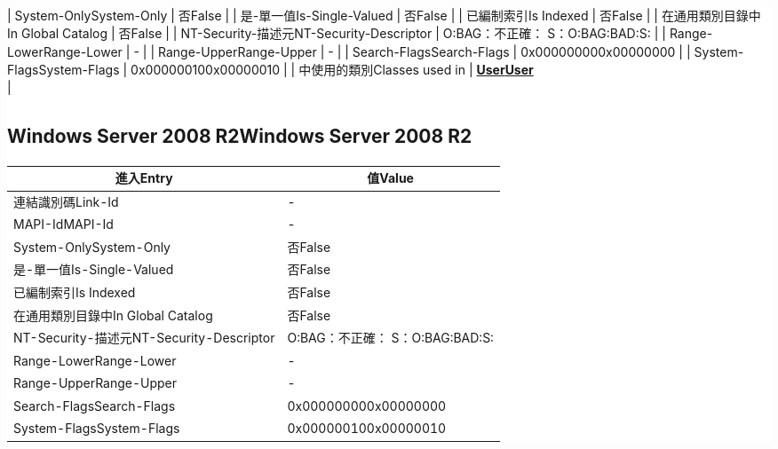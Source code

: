 | <span data-ttu-id="f0ebf-231">System-Only</span><span class="sxs-lookup"><span data-stu-id="f0ebf-231">System-Only</span></span>            | <span data-ttu-id="f0ebf-232">否</span><span class="sxs-lookup"><span data-stu-id="f0ebf-232">False</span></span>                             |
| <span data-ttu-id="f0ebf-233">是-單一值</span><span class="sxs-lookup"><span data-stu-id="f0ebf-233">Is-Single-Valued</span></span>       | <span data-ttu-id="f0ebf-234">否</span><span class="sxs-lookup"><span data-stu-id="f0ebf-234">False</span></span>                             |
| <span data-ttu-id="f0ebf-235">已編制索引</span><span class="sxs-lookup"><span data-stu-id="f0ebf-235">Is Indexed</span></span>             | <span data-ttu-id="f0ebf-236">否</span><span class="sxs-lookup"><span data-stu-id="f0ebf-236">False</span></span>                             |
| <span data-ttu-id="f0ebf-237">在通用類別目錄中</span><span class="sxs-lookup"><span data-stu-id="f0ebf-237">In Global Catalog</span></span>      | <span data-ttu-id="f0ebf-238">否</span><span class="sxs-lookup"><span data-stu-id="f0ebf-238">False</span></span>                             |
| <span data-ttu-id="f0ebf-239">NT-Security-描述元</span><span class="sxs-lookup"><span data-stu-id="f0ebf-239">NT-Security-Descriptor</span></span> | <span data-ttu-id="f0ebf-240">O:BAG：不正確： S：</span><span class="sxs-lookup"><span data-stu-id="f0ebf-240">O:BAG:BAD:S:</span></span>                      |
| <span data-ttu-id="f0ebf-241">Range-Lower</span><span class="sxs-lookup"><span data-stu-id="f0ebf-241">Range-Lower</span></span>            | \-                                |
| <span data-ttu-id="f0ebf-242">Range-Upper</span><span class="sxs-lookup"><span data-stu-id="f0ebf-242">Range-Upper</span></span>            | \-                                |
| <span data-ttu-id="f0ebf-243">Search-Flags</span><span class="sxs-lookup"><span data-stu-id="f0ebf-243">Search-Flags</span></span>           | <span data-ttu-id="f0ebf-244">0x00000000</span><span class="sxs-lookup"><span data-stu-id="f0ebf-244">0x00000000</span></span>                        |
| <span data-ttu-id="f0ebf-245">System-Flags</span><span class="sxs-lookup"><span data-stu-id="f0ebf-245">System-Flags</span></span>           | <span data-ttu-id="f0ebf-246">0x00000010</span><span class="sxs-lookup"><span data-stu-id="f0ebf-246">0x00000010</span></span>                        |
| <span data-ttu-id="f0ebf-247">中使用的類別</span><span class="sxs-lookup"><span data-stu-id="f0ebf-247">Classes used in</span></span>        | [<span data-ttu-id="f0ebf-248">**User**</span><span class="sxs-lookup"><span data-stu-id="f0ebf-248">**User**</span></span>](c-user.md)<br/> |



## <a name="windows-server-2008-r2"></a><span data-ttu-id="f0ebf-249">Windows Server 2008 R2</span><span class="sxs-lookup"><span data-stu-id="f0ebf-249">Windows Server 2008 R2</span></span>



| <span data-ttu-id="f0ebf-250">進入</span><span class="sxs-lookup"><span data-stu-id="f0ebf-250">Entry</span></span> | <span data-ttu-id="f0ebf-251">值</span><span class="sxs-lookup"><span data-stu-id="f0ebf-251">Value</span></span> |
|------------------------|-----------------------------------|
| <span data-ttu-id="f0ebf-252">連結識別碼</span><span class="sxs-lookup"><span data-stu-id="f0ebf-252">Link-Id</span></span>                | \-                                |
| <span data-ttu-id="f0ebf-253">MAPI-Id</span><span class="sxs-lookup"><span data-stu-id="f0ebf-253">MAPI-Id</span></span>                | \-                                |
| <span data-ttu-id="f0ebf-254">System-Only</span><span class="sxs-lookup"><span data-stu-id="f0ebf-254">System-Only</span></span>            | <span data-ttu-id="f0ebf-255">否</span><span class="sxs-lookup"><span data-stu-id="f0ebf-255">False</span></span>                             |
| <span data-ttu-id="f0ebf-256">是-單一值</span><span class="sxs-lookup"><span data-stu-id="f0ebf-256">Is-Single-Valued</span></span>       | <span data-ttu-id="f0ebf-257">否</span><span class="sxs-lookup"><span data-stu-id="f0ebf-257">False</span></span>                             |
| <span data-ttu-id="f0ebf-258">已編制索引</span><span class="sxs-lookup"><span data-stu-id="f0ebf-258">Is Indexed</span></span>             | <span data-ttu-id="f0ebf-259">否</span><span class="sxs-lookup"><span data-stu-id="f0ebf-259">False</span></span>                             |
| <span data-ttu-id="f0ebf-260">在通用類別目錄中</span><span class="sxs-lookup"><span data-stu-id="f0ebf-260">In Global Catalog</span></span>      | <span data-ttu-id="f0ebf-261">否</span><span class="sxs-lookup"><span data-stu-id="f0ebf-261">False</span></span>                             |
| <span data-ttu-id="f0ebf-262">NT-Security-描述元</span><span class="sxs-lookup"><span data-stu-id="f0ebf-262">NT-Security-Descriptor</span></span> | <span data-ttu-id="f0ebf-263">O:BAG：不正確： S：</span><span class="sxs-lookup"><span data-stu-id="f0ebf-263">O:BAG:BAD:S:</span></span>                      |
| <span data-ttu-id="f0ebf-264">Range-Lower</span><span class="sxs-lookup"><span data-stu-id="f0ebf-264">Range-Lower</span></span>            | \-                                |
| <span data-ttu-id="f0ebf-265">Range-Upper</span><span class="sxs-lookup"><span data-stu-id="f0ebf-265">Range-Upper</span></span>            | \-                                |
| <span data-ttu-id="f0ebf-266">Search-Flags</span><span class="sxs-lookup"><span data-stu-id="f0ebf-266">Search-Flags</span></span>           | <span data-ttu-id="f0ebf-267">0x00000000</span><span class="sxs-lookup"><span data-stu-id="f0ebf-267">0x00000000</span></span>                        |
| <span data-ttu-id="f0ebf-268">System-Flags</span><span class="sxs-lookup"><span data-stu-id="f0ebf-268">System-Flags</span></span>           | <span data-ttu-id="f0ebf-269">0x00000010</span><span class="sxs-lookup"><span data-stu-id="f0ebf-269">0x00000010</span></span>                        |